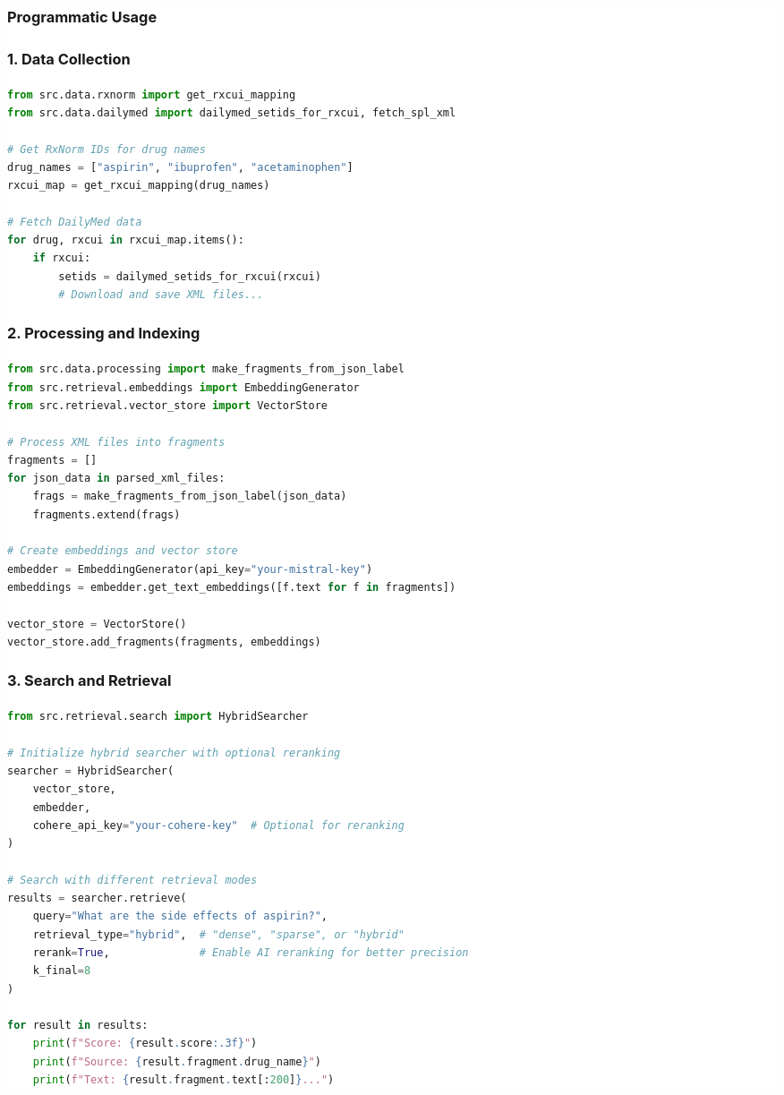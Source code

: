 ### Programmatic Usage

### 1. Data Collection

```python
from src.data.rxnorm import get_rxcui_mapping
from src.data.dailymed import dailymed_setids_for_rxcui, fetch_spl_xml

# Get RxNorm IDs for drug names
drug_names = ["aspirin", "ibuprofen", "acetaminophen"]
rxcui_map = get_rxcui_mapping(drug_names)

# Fetch DailyMed data
for drug, rxcui in rxcui_map.items():
    if rxcui:
        setids = dailymed_setids_for_rxcui(rxcui)
        # Download and save XML files...
```

### 2. Processing and Indexing

```python
from src.data.processing import make_fragments_from_json_label
from src.retrieval.embeddings import EmbeddingGenerator
from src.retrieval.vector_store import VectorStore

# Process XML files into fragments
fragments = []
for json_data in parsed_xml_files:
    frags = make_fragments_from_json_label(json_data)
    fragments.extend(frags)

# Create embeddings and vector store
embedder = EmbeddingGenerator(api_key="your-mistral-key")
embeddings = embedder.get_text_embeddings([f.text for f in fragments])

vector_store = VectorStore()
vector_store.add_fragments(fragments, embeddings)
```

### 3. Search and Retrieval

```python
from src.retrieval.search import HybridSearcher

# Initialize hybrid searcher with optional reranking
searcher = HybridSearcher(
    vector_store,
    embedder,
    cohere_api_key="your-cohere-key"  # Optional for reranking
)

# Search with different retrieval modes
results = searcher.retrieve(
    query="What are the side effects of aspirin?",
    retrieval_type="hybrid",  # "dense", "sparse", or "hybrid"
    rerank=True,              # Enable AI reranking for better precision
    k_final=8
)

for result in results:
    print(f"Score: {result.score:.3f}")
    print(f"Source: {result.fragment.drug_name}")
    print(f"Text: {result.fragment.text[:200]}...")
```